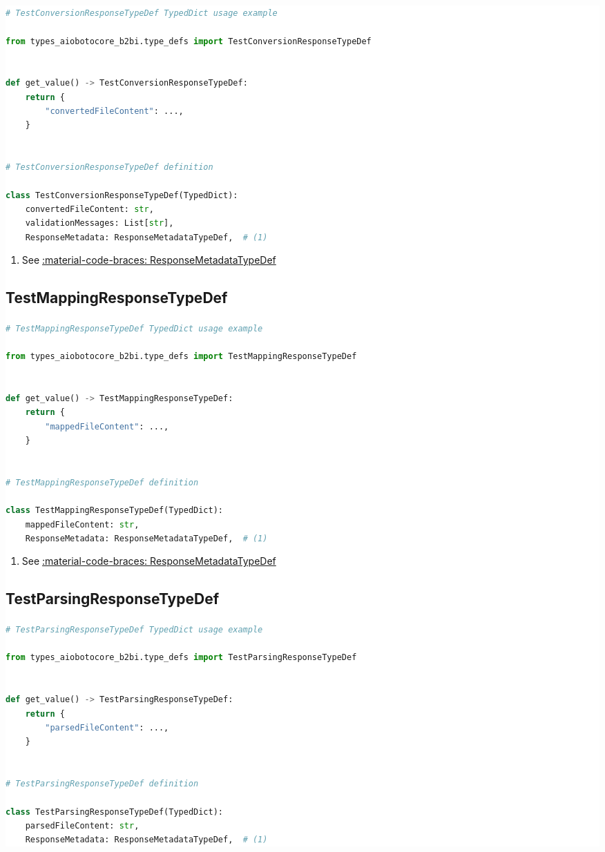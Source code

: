 ```python
# TestConversionResponseTypeDef TypedDict usage example

from types_aiobotocore_b2bi.type_defs import TestConversionResponseTypeDef


def get_value() -> TestConversionResponseTypeDef:
    return {
        "convertedFileContent": ...,
    }


# TestConversionResponseTypeDef definition

class TestConversionResponseTypeDef(TypedDict):
    convertedFileContent: str,
    validationMessages: List[str],
    ResponseMetadata: ResponseMetadataTypeDef,  # (1)
```

1. See [:material-code-braces: ResponseMetadataTypeDef](./type_defs.md#responsemetadatatypedef)

## TestMappingResponseTypeDef

```python
# TestMappingResponseTypeDef TypedDict usage example

from types_aiobotocore_b2bi.type_defs import TestMappingResponseTypeDef


def get_value() -> TestMappingResponseTypeDef:
    return {
        "mappedFileContent": ...,
    }


# TestMappingResponseTypeDef definition

class TestMappingResponseTypeDef(TypedDict):
    mappedFileContent: str,
    ResponseMetadata: ResponseMetadataTypeDef,  # (1)
```

1. See [:material-code-braces: ResponseMetadataTypeDef](./type_defs.md#responsemetadatatypedef)

## TestParsingResponseTypeDef

```python
# TestParsingResponseTypeDef TypedDict usage example

from types_aiobotocore_b2bi.type_defs import TestParsingResponseTypeDef


def get_value() -> TestParsingResponseTypeDef:
    return {
        "parsedFileContent": ...,
    }


# TestParsingResponseTypeDef definition

class TestParsingResponseTypeDef(TypedDict):
    parsedFileContent: str,
    ResponseMetadata: ResponseMetadataTypeDef,  # (1)
```
